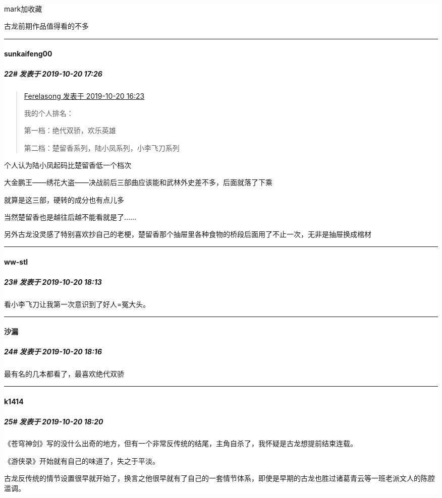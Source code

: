 
 mark加收藏

古龙前期作品值得看的不多


-----

####  sunkaifeng00  
##### 22#       发表于 2019-10-20 17:26


<blockquote><a href="httphttps://bbs.saraba1st.com/2b/forum.php?mod=redirect&amp;goto=findpost&amp;pid=45258070&amp;ptid=1860406" target="_blank">Ferelasong 发表于 2019-10-20 16:23</a>

我的个人排名：

第一档：绝代双骄，欢乐英雄

第二档：楚留香系列，陆小凤系列，小李飞刀系列</blockquote>
个人认为陆小凤起码比楚留香低一个档次

大金鹏王——绣花大盗——决战前后三部曲应该能和武林外史差不多，后面就落了下乘

就算是这三部，硬转的成分也有点儿多


当然楚留香也是越往后越不能看就是了……


另外古龙没灵感了特别喜欢抄自己的老梗，楚留香那个抽屉里各种食物的桥段后面用了不止一次，无非是抽屉换成棺材


-----

####  ww-stl  
##### 23#       发表于 2019-10-20 18:13


看小李飞刀让我第一次意识到了好人=冤大头。


-----

####  沙漏  
##### 24#       发表于 2019-10-20 18:16


最有名的几本都看了，最喜欢绝代双骄


-----

####  k1414  
##### 25#       发表于 2019-10-20 18:20


《苍穹神剑》写的没什么出奇的地方，但有一个非常反传统的结尾，主角自杀了，我怀疑是古龙想提前结束连载。

《游侠录》开始就有自己的味道了，失之于平淡。

古龙反传统的情节设置很早就开始了，换言之他很早就有了自己的一套情节体系，即使是早期的古龙也胜过诸葛青云等一班老派文人的陈腔滥调。
